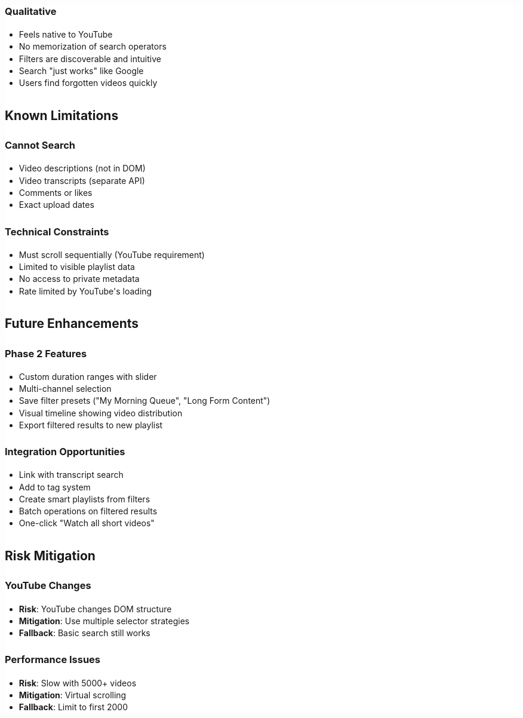 ### Qualitative
- Feels native to YouTube
- No memorization of search operators
- Filters are discoverable and intuitive
- Search "just works" like Google
- Users find forgotten videos quickly

## Known Limitations

### Cannot Search
- Video descriptions (not in DOM)
- Video transcripts (separate API)
- Comments or likes
- Exact upload dates

### Technical Constraints
- Must scroll sequentially (YouTube requirement)
- Limited to visible playlist data
- No access to private metadata
- Rate limited by YouTube's loading

## Future Enhancements

### Phase 2 Features
- Custom duration ranges with slider
- Multi-channel selection
- Save filter presets ("My Morning Queue", "Long Form Content")
- Visual timeline showing video distribution
- Export filtered results to new playlist

### Integration Opportunities
- Link with transcript search
- Add to tag system
- Create smart playlists from filters
- Batch operations on filtered results
- One-click "Watch all short videos"

## Risk Mitigation

### YouTube Changes
- **Risk**: YouTube changes DOM structure
- **Mitigation**: Use multiple selector strategies
- **Fallback**: Basic search still works

### Performance Issues
- **Risk**: Slow with 5000+ videos
- **Mitigation**: Virtual scrolling
- **Fallback**: Limit to first 2000
